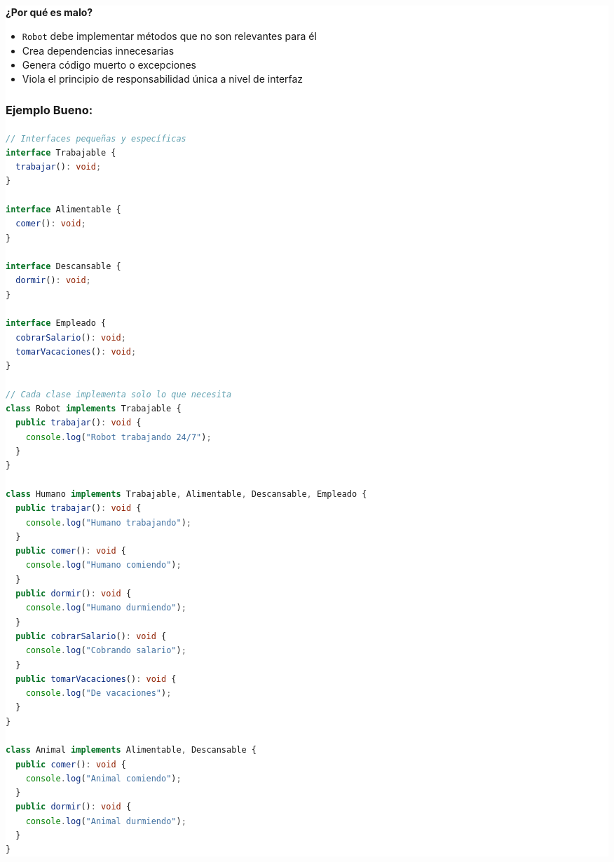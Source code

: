 ```typescript
```

**¿Por qué es malo?**

- `Robot` debe implementar métodos que no son relevantes para él
- Crea dependencias innecesarias
- Genera código muerto o excepciones
- Viola el principio de responsabilidad única a nivel de interfaz

### Ejemplo Bueno:

```typescript
// Interfaces pequeñas y específicas
interface Trabajable {
  trabajar(): void;
}

interface Alimentable {
  comer(): void;
}

interface Descansable {
  dormir(): void;
}

interface Empleado {
  cobrarSalario(): void;
  tomarVacaciones(): void;
}

// Cada clase implementa solo lo que necesita
class Robot implements Trabajable {
  public trabajar(): void {
    console.log("Robot trabajando 24/7");
  }
}

class Humano implements Trabajable, Alimentable, Descansable, Empleado {
  public trabajar(): void {
    console.log("Humano trabajando");
  }
  public comer(): void {
    console.log("Humano comiendo");
  }
  public dormir(): void {
    console.log("Humano durmiendo");
  }
  public cobrarSalario(): void {
    console.log("Cobrando salario");
  }
  public tomarVacaciones(): void {
    console.log("De vacaciones");
  }
}

class Animal implements Alimentable, Descansable {
  public comer(): void {
    console.log("Animal comiendo");
  }
  public dormir(): void {
    console.log("Animal durmiendo");
  }
}
```
